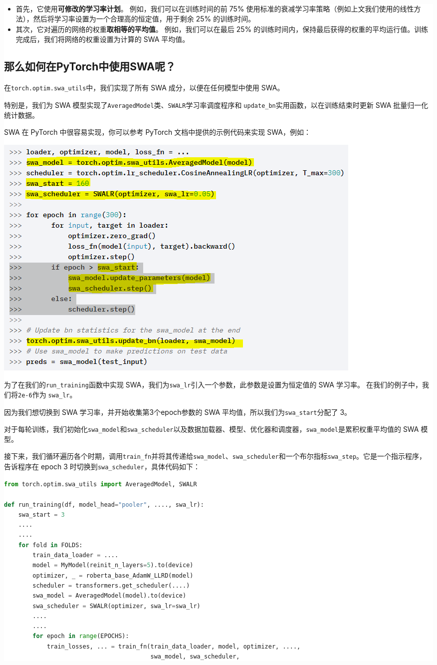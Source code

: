 - 首先，它使用**可修改的学习率计划**。 例如，我们可以在训练时间的前 75% 使用标准的衰减学习率策略（例如上文我们使用的线性方法），然后将学习率设置为一个合理高的恒定值，用于剩余 25% 的训练时间。
- 其次，它对遍历的网络的权重**取相等的平均值**。 例如，我们可以在最后 25% 的训练时间内，保持最后获得的权重的平均运行值。训练完成后，我们将网络的权重设置为计算的 SWA 平均值。

## 那么如何在PyTorch中使用SWA呢？

在``torch.optim.swa_utils``中，我们实现了所有 SWA 成分，以便在任何模型中使用 SWA。

特别是，我们为 SWA 模型实现了``AveragedModel``类、``SWALR``学习率调度程序和 ``update_bn``实用函数，以在训练结束时更新 SWA 批量归一化统计数据。

SWA 在 PyTorch 中很容易实现，你可以参考 PyTorch 文档中提供的示例代码来实现 SWA，例如：

![](./006.png)

为了在我们的``run_training``函数中实现 SWA，我们为``swa_lr``引入一个参数，此参数是设置为恒定值的 SWA 学习率。 在我们的例子中，我们将``2e-6``作为 ``swa_lr``。

因为我们想切换到 SWA 学习率，并开始收集第3个epoch参数的 SWA 平均值，所以我们为``swa_start``分配了 3。

对于每轮训练，我们初始化``swa_model``和``swa_scheduler``以及数据加载器、模型、优化器和调度器，``swa_model``是累积权重平均值的 SWA 模型。

接下来，我们循环遍历各个时期，调用``train_fn``并将其传递给``swa_model``、``swa_scheduler``和一个布尔指标``swa_step``。它是一个指示程序，告诉程序在 epoch 3 时切换到``swa_scheduler``，具体代码如下：

````python
from torch.optim.swa_utils import AveragedModel, SWALR

def run_training(df, model_head="pooler", ...., swa_lr):  
    swa_start = 3
    ....
    ....  
    for fold in FOLDS:
        train_data_loader = ....
        model = MyModel(reinit_n_layers=5).to(device)
        optimizer, _ = roberta_base_AdamW_LLRD(model)
        scheduler = transformers.get_scheduler(....)
        swa_model = AveragedModel(model).to(device)
        swa_scheduler = SWALR(optimizer, swa_lr=swa_lr)
        ....
        ....
        for epoch in range(EPOCHS):
            train_losses, ... = train_fn(train_data_loader, model, optimizer, ....,
                                         swa_model, swa_scheduler, 
````